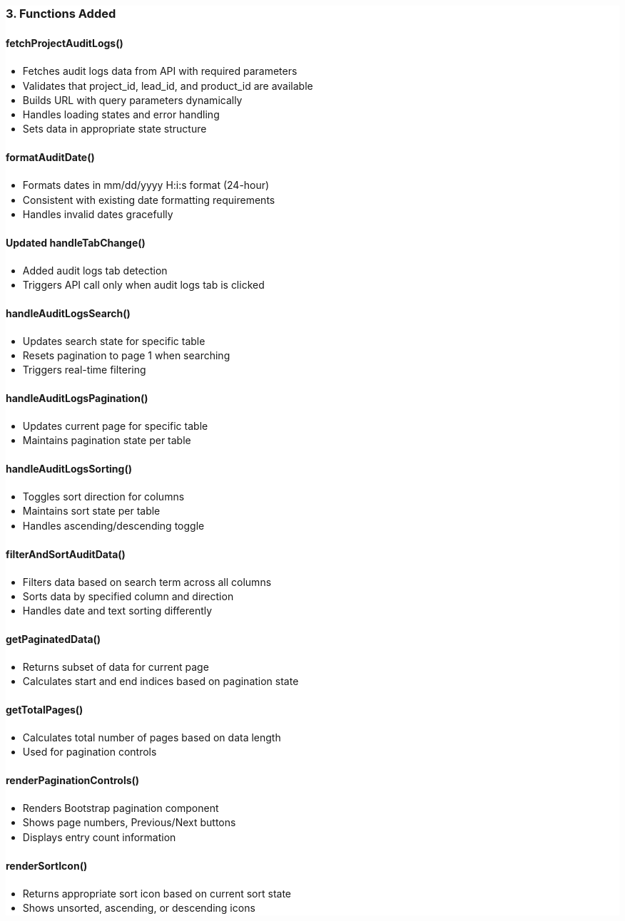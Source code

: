 ### 3. Functions Added

#### fetchProjectAuditLogs()
- Fetches audit logs data from API with required parameters
- Validates that project_id, lead_id, and product_id are available
- Builds URL with query parameters dynamically
- Handles loading states and error handling
- Sets data in appropriate state structure

#### formatAuditDate()
- Formats dates in mm/dd/yyyy H:i:s format (24-hour)
- Consistent with existing date formatting requirements
- Handles invalid dates gracefully

#### Updated handleTabChange()
- Added audit logs tab detection
- Triggers API call only when audit logs tab is clicked

#### handleAuditLogsSearch()
- Updates search state for specific table
- Resets pagination to page 1 when searching
- Triggers real-time filtering

#### handleAuditLogsPagination()
- Updates current page for specific table
- Maintains pagination state per table

#### handleAuditLogsSorting()
- Toggles sort direction for columns
- Maintains sort state per table
- Handles ascending/descending toggle

#### filterAndSortAuditData()
- Filters data based on search term across all columns
- Sorts data by specified column and direction
- Handles date and text sorting differently

#### getPaginatedData()
- Returns subset of data for current page
- Calculates start and end indices based on pagination state

#### getTotalPages()
- Calculates total number of pages based on data length
- Used for pagination controls

#### renderPaginationControls()
- Renders Bootstrap pagination component
- Shows page numbers, Previous/Next buttons
- Displays entry count information

#### renderSortIcon()
- Returns appropriate sort icon based on current sort state
- Shows unsorted, ascending, or descending icons
